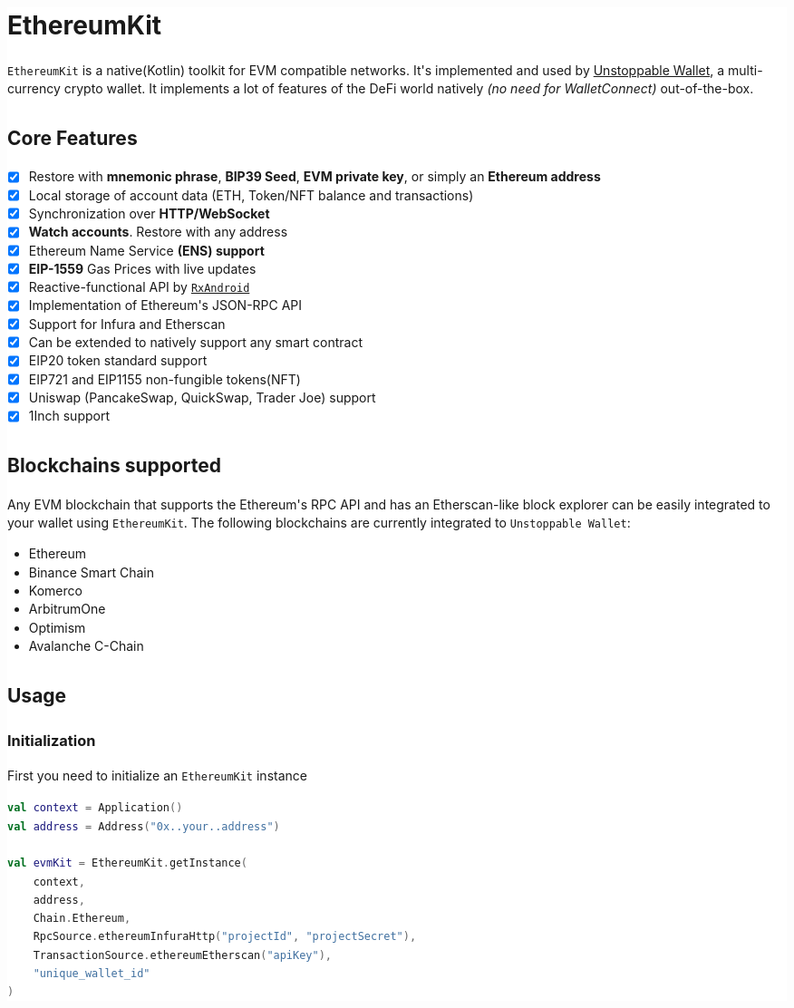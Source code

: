 # EthereumKit

`EthereumKit` is a native(Kotlin) toolkit for EVM compatible networks. It's implemented and used by [Unstoppable Wallet](https://github.com/horizontalsystems/unstoppable-wallet-android), a multi-currency crypto wallet. It implements a lot of features of the DeFi world natively *(no need for WalletConnect)* out-of-the-box.

## Core Features

- [x] Restore with **mnemonic phrase**, **BIP39 Seed**, **EVM private key**, or simply an **Ethereum address**
- [x] Local storage of account data (ETH, Token/NFT balance and transactions)
- [x] Synchronization over **HTTP/WebSocket**
- [x] **Watch accounts**. Restore with any address
- [x] Ethereum Name Service **(ENS) support**
- [x] **EIP-1559** Gas Prices with live updates
- [x] Reactive-functional API by [`RxAndroid`](https://github.com/ReactiveX/RxAndroid)
- [x] Implementation of Ethereum's JSON-RPC API
- [x] Support for Infura and Etherscan
- [x] Can be extended to natively support any smart contract
- [x] EIP20 token standard support
- [x] EIP721 and EIP1155 non-fungible tokens(NFT)
- [x] Uniswap (PancakeSwap, QuickSwap, Trader Joe) support
- [x] 1Inch support

## Blockchains supported

Any EVM blockchain that supports the Ethereum's RPC API and has an Etherscan-like block explorer can be easily integrated to your wallet using `EthereumKit`. The following blockchains are currently integrated to `Unstoppable Wallet`:

- Ethereum
- Binance Smart Chain
- Komerco
- ArbitrumOne
- Optimism
- Avalanche C-Chain


## Usage

### Initialization

First you need to initialize an `EthereumKit` instance

```kotlin
val context = Application()
val address = Address("0x..your..address")

val evmKit = EthereumKit.getInstance(
    context,
    address,
    Chain.Ethereum,
    RpcSource.ethereumInfuraHttp("projectId", "projectSecret"),
    TransactionSource.ethereumEtherscan("apiKey"),
    "unique_wallet_id"
)
```
